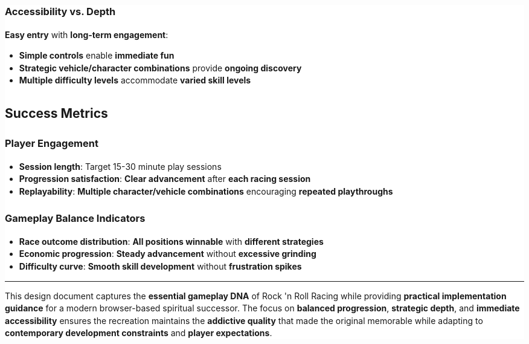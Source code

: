 ### Accessibility vs. Depth
**Easy entry** with **long-term engagement**:
- **Simple controls** enable **immediate fun**
- **Strategic vehicle/character combinations** provide **ongoing discovery**
- **Multiple difficulty levels** accommodate **varied skill levels**

## Success Metrics

### Player Engagement
- **Session length**: Target 15-30 minute play sessions
- **Progression satisfaction**: **Clear advancement** after **each racing session**
- **Replayability**: **Multiple character/vehicle combinations** encouraging **repeated playthroughs**

### Gameplay Balance Indicators
- **Race outcome distribution**: **All positions winnable** with **different strategies**
- **Economic progression**: **Steady advancement** without **excessive grinding**
- **Difficulty curve**: **Smooth skill development** without **frustration spikes**

---

This design document captures the **essential gameplay DNA** of Rock 'n Roll Racing while providing **practical implementation guidance** for a modern browser-based spiritual successor. The focus on **balanced progression**, **strategic depth**, and **immediate accessibility** ensures the recreation maintains the **addictive quality** that made the original memorable while adapting to **contemporary development constraints** and **player expectations**.